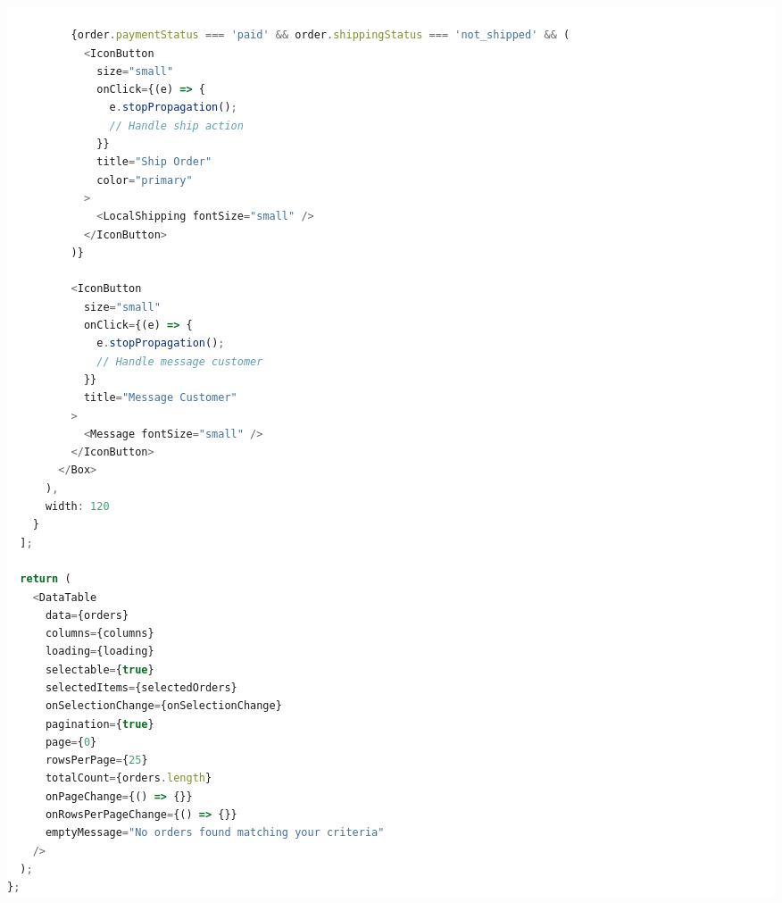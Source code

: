 ```typescript
          
          {order.paymentStatus === 'paid' && order.shippingStatus === 'not_shipped' && (
            <IconButton
              size="small"
              onClick={(e) => {
                e.stopPropagation();
                // Handle ship action
              }}
              title="Ship Order"
              color="primary"
            >
              <LocalShipping fontSize="small" />
            </IconButton>
          )}
          
          <IconButton
            size="small"
            onClick={(e) => {
              e.stopPropagation();
              // Handle message customer
            }}
            title="Message Customer"
          >
            <Message fontSize="small" />
          </IconButton>
        </Box>
      ),
      width: 120
    }
  ];

  return (
    <DataTable
      data={orders}
      columns={columns}
      loading={loading}
      selectable={true}
      selectedItems={selectedOrders}
      onSelectionChange={onSelectionChange}
      pagination={true}
      page={0}
      rowsPerPage={25}
      totalCount={orders.length}
      onPageChange={() => {}}
      onRowsPerPageChange={() => {}}
      emptyMessage="No orders found matching your criteria"
    />
  );
};
```
